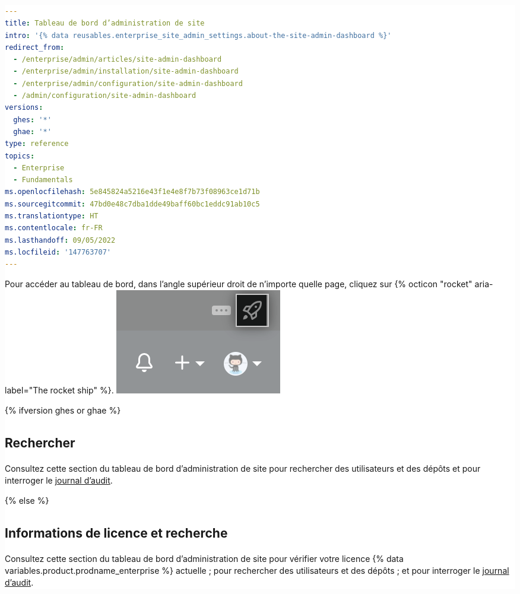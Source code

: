 ```yaml
---
title: Tableau de bord d’administration de site
intro: '{% data reusables.enterprise_site_admin_settings.about-the-site-admin-dashboard %}'
redirect_from:
  - /enterprise/admin/articles/site-admin-dashboard
  - /enterprise/admin/installation/site-admin-dashboard
  - /enterprise/admin/configuration/site-admin-dashboard
  - /admin/configuration/site-admin-dashboard
versions:
  ghes: '*'
  ghae: '*'
type: reference
topics:
  - Enterprise
  - Fundamentals
ms.openlocfilehash: 5e845824a5216e43f1e4e8f7b73f08963ce1d71b
ms.sourcegitcommit: 47bd0e48c7dba1dde49baff60bc1eddc91ab10c5
ms.translationtype: HT
ms.contentlocale: fr-FR
ms.lasthandoff: 09/05/2022
ms.locfileid: '147763707'
---
```

Pour accéder au tableau de bord, dans l’angle supérieur droit de n’importe quelle page, cliquez sur {% octicon "rocket" aria-label="The rocket ship" %}.
![Icône de fusée donnant accès aux paramètres d’administration de site](/assets/images/enterprise/site-admin-settings/access-new-settings.png)

{% ifversion ghes or ghae %}

## Rechercher

Consultez cette section du tableau de bord d’administration de site pour rechercher des utilisateurs et des dépôts et pour interroger le [journal d’audit](#audit-log).

{% else %}

## Informations de licence et recherche

Consultez cette section du tableau de bord d’administration de site pour vérifier votre licence {% data variables.product.prodname_enterprise %} actuelle ; pour rechercher des utilisateurs et des dépôts ; et pour interroger le [journal d’audit](#audit-log).
